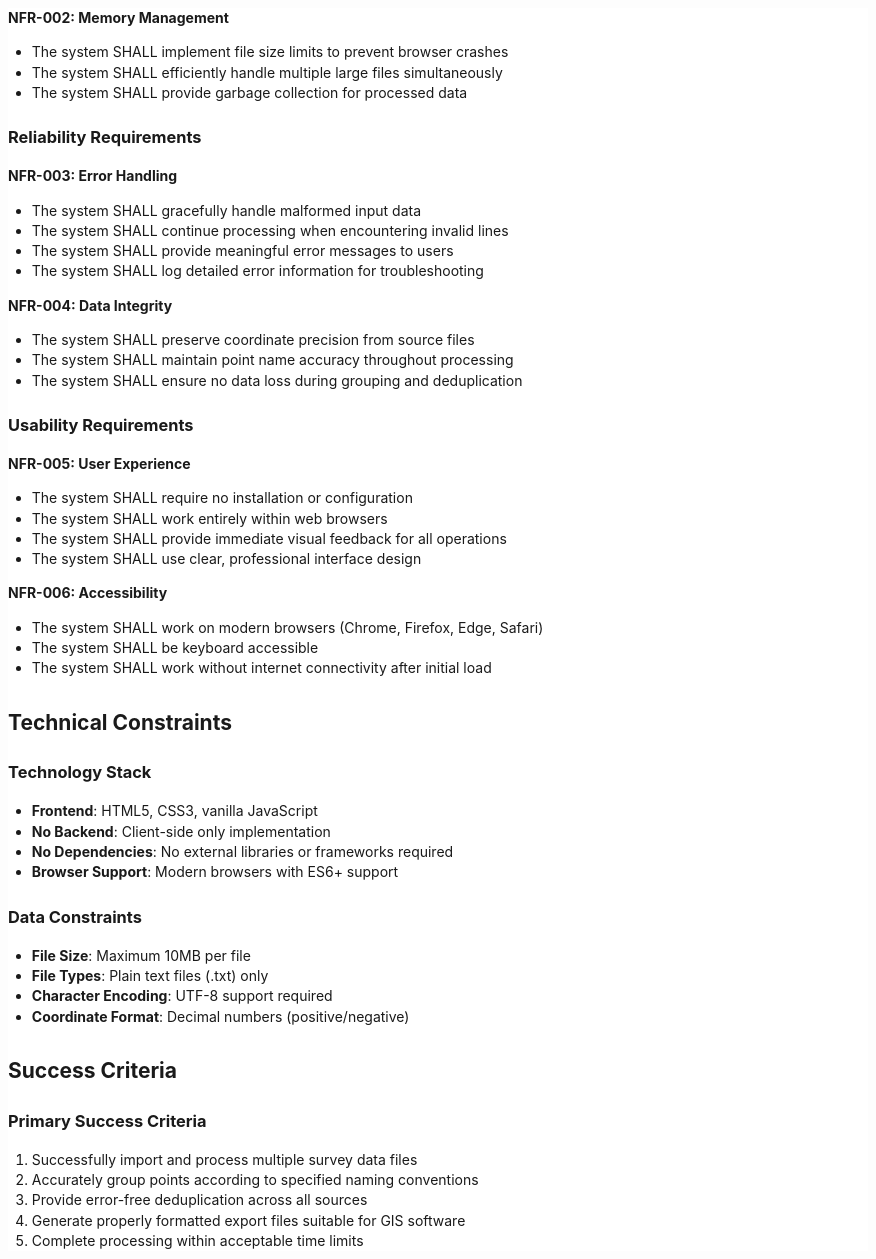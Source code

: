 **NFR-002: Memory Management**
- The system SHALL implement file size limits to prevent browser crashes
- The system SHALL efficiently handle multiple large files simultaneously
- The system SHALL provide garbage collection for processed data

### Reliability Requirements

**NFR-003: Error Handling**
- The system SHALL gracefully handle malformed input data
- The system SHALL continue processing when encountering invalid lines
- The system SHALL provide meaningful error messages to users
- The system SHALL log detailed error information for troubleshooting

**NFR-004: Data Integrity**
- The system SHALL preserve coordinate precision from source files
- The system SHALL maintain point name accuracy throughout processing
- The system SHALL ensure no data loss during grouping and deduplication

### Usability Requirements

**NFR-005: User Experience**
- The system SHALL require no installation or configuration
- The system SHALL work entirely within web browsers
- The system SHALL provide immediate visual feedback for all operations
- The system SHALL use clear, professional interface design

**NFR-006: Accessibility**
- The system SHALL work on modern browsers (Chrome, Firefox, Edge, Safari)
- The system SHALL be keyboard accessible
- The system SHALL work without internet connectivity after initial load

## Technical Constraints

### Technology Stack
- **Frontend**: HTML5, CSS3, vanilla JavaScript
- **No Backend**: Client-side only implementation
- **No Dependencies**: No external libraries or frameworks required
- **Browser Support**: Modern browsers with ES6+ support

### Data Constraints
- **File Size**: Maximum 10MB per file
- **File Types**: Plain text files (.txt) only
- **Character Encoding**: UTF-8 support required
- **Coordinate Format**: Decimal numbers (positive/negative)

## Success Criteria

### Primary Success Criteria
1. Successfully import and process multiple survey data files
2. Accurately group points according to specified naming conventions
3. Provide error-free deduplication across all sources
4. Generate properly formatted export files suitable for GIS software
5. Complete processing within acceptable time limits
